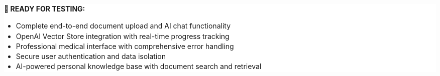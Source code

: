 **🚀 READY FOR TESTING:**
- Complete end-to-end document upload and AI chat functionality
- OpenAI Vector Store integration with real-time progress tracking
- Professional medical interface with comprehensive error handling
- Secure user authentication and data isolation
- AI-powered personal knowledge base with document search and retrieval
